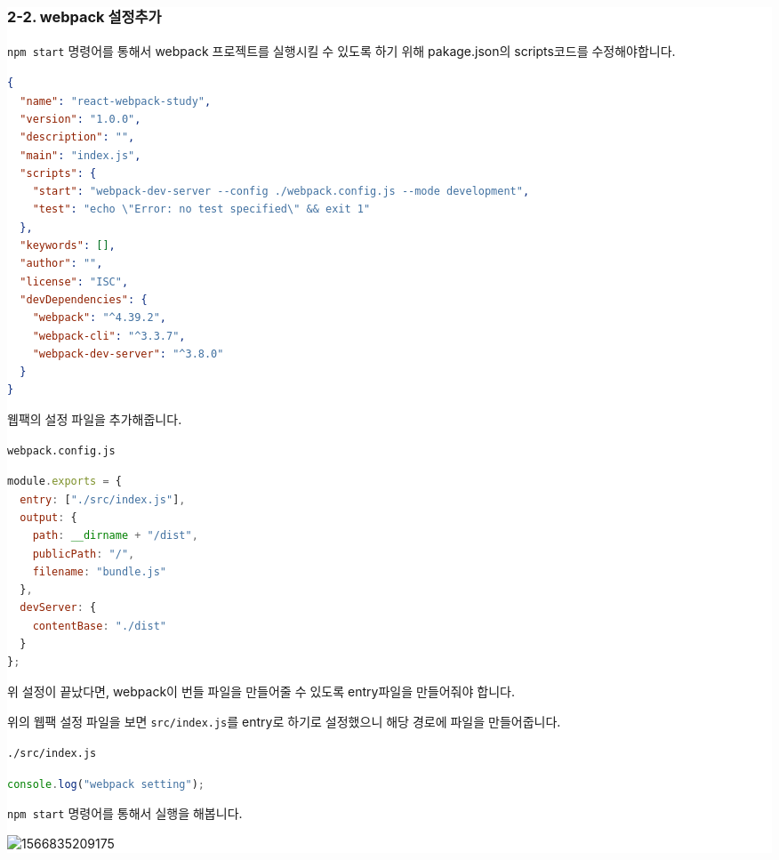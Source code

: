### 2-2. webpack 설정추가

`npm start` 명령어를 통해서 webpack 프로젝트를 실행시킬 수 있도록 하기 위해 pakage.json의 scripts코드를 수정해야합니다.

```json
{
  "name": "react-webpack-study",
  "version": "1.0.0",
  "description": "",
  "main": "index.js",
  "scripts": {
    "start": "webpack-dev-server --config ./webpack.config.js --mode development",
    "test": "echo \"Error: no test specified\" && exit 1"
  },
  "keywords": [],
  "author": "",
  "license": "ISC",
  "devDependencies": {
    "webpack": "^4.39.2",
    "webpack-cli": "^3.3.7",
    "webpack-dev-server": "^3.8.0"
  }
}
```

웹팩의 설정 파일을 추가해줍니다.

`webpack.config.js`

```js
module.exports = {
  entry: ["./src/index.js"],
  output: {
    path: __dirname + "/dist",
    publicPath: "/",
    filename: "bundle.js"
  },
  devServer: {
    contentBase: "./dist"
  }
};
```

위 설정이 끝났다면, webpack이 번들 파일을 만들어줄 수 있도록 entry파일을 만들어줘야 합니다.

위의 웹팩 설정 파일을 보면 `src/index.js`를 entry로 하기로 설정했으니 해당 경로에 파일을 만들어줍니다.

`./src/index.js`

```js
console.log("webpack setting");
```

`npm start` 명령어를 통해서 실행을 해봅니다.

![1566835209175](../../../../assets/image/1566835209175.png)
